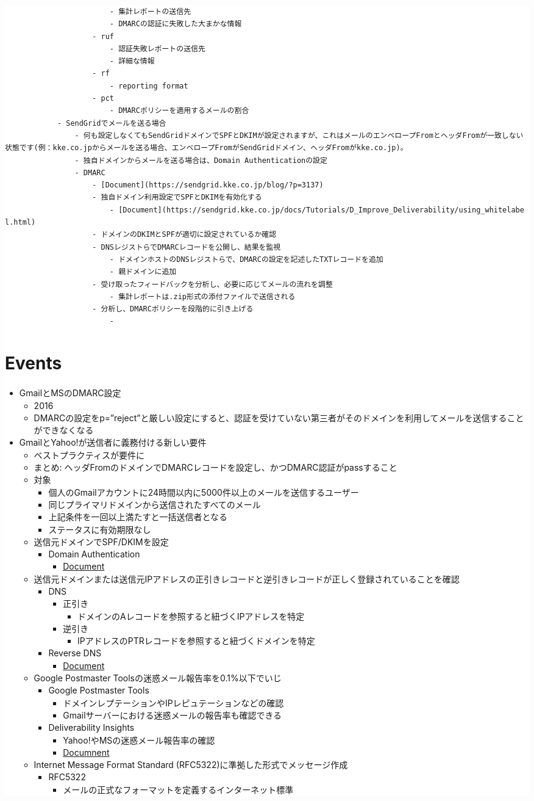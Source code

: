                             - 集計レポートの送信先
                            - DMARCの認証に失敗した大まかな情報
                        - ruf
                            - 認証失敗レポートの送信先
                            - 詳細な情報
                        - rf
                            - reporting format
                        - pct
                            - DMARCポリシーを適用するメールの割合
                - SendGridでメールを送る場合
                    - 何も設定しなくてもSendGridドメインでSPFとDKIMが設定されますが、これはメールのエンベロープFromとヘッダFromが一致しない状態です(例：kke.co.jpからメールを送る場合、エンベロープFromがSendGridドメイン、ヘッダFromがkke.co.jp)。
                    - 独自ドメインからメールを送る場合は、Domain Authenticationの設定
                    - DMARC
                        - [Document](https://sendgrid.kke.co.jp/blog/?p=3137)
                        - 独自ドメイン利用設定でSPFとDKIMを有効化する
                            - [Document](https://sendgrid.kke.co.jp/docs/Tutorials/D_Improve_Deliverability/using_whitelabel.html)
                        - ドメインのDKIMとSPFが適切に設定されているか確認
                        - DNSレジストらでDMARCレコードを公開し、結果を監視
                            - ドメインホストのDNSレジストらで、DMARCの設定を記述したTXTレコードを追加
                            - 親ドメインに追加
                        - 受け取ったフィードバックを分析し、必要に応じてメールの流れを調整
                            - 集計レポートは.zip形式の添付ファイルで送信される
                        - 分析し、DMARCポリシーを段階的に引き上げる
                            - 


# Events
- GmailとMSのDMARC設定
    - 2016
    - DMARCの設定をp=”reject”と厳しい設定にすると、認証を受けていない第三者がそのドメインを利用してメールを送信することができなくなる
- GmailとYahoo!が送信者に義務付ける新しい要件
    - ベストプラクティスが要件に
    - まとめ: ヘッダFromのドメインでDMARCレコードを設定し、かつDMARC認証がpassすること
    - 対象
        - 個人のGmailアカウントに24時間以内に5000件以上のメールを送信するユーザー
        - 同じプライマリドメインから送信されたすべてのメール
        - 上記条件を一回以上満たすと一括送信者となる
        - ステータスに有効期限なし
    - 送信元ドメインでSPF/DKIMを設定
        - Domain Authentication
            - [Document](https://sendgrid.kke.co.jp/docs/Tutorials/D_Improve_Deliverability/using_whitelabel.html#-Domain-Whitelabel)
    - 送信元ドメインまたは送信元IPアドレスの正引きレコードと逆引きレコードが正しく登録されていることを確認
        - DNS
            - 正引き
                - ドメインのAレコードを参照すると紐づくIPアドレスを特定
            - 逆引き
                - IPアドレスのPTRレコードを参照すると紐づくドメインを特定
        - Reverse DNS
            - [Document](https://sendgrid.kke.co.jp/docs/Tutorials/D_Improve_Deliverability/using_whitelabel.html#-IP-Whitelabel)
    - Google Postmaster Toolsの迷惑メール報告率を0.1%以下でいじ
        - Google Postmaster Tools
            - ドメインレプテーションやIPレピュテーションなどの確認
            - Gmailサーバーにおける迷惑メールの報告率も確認できる
        - Deliverability Insights
            - Yahoo!やMSの迷惑メール報告率の確認
            - [Documnent](https://sendgrid.kke.co.jp/blog/?p=15512)
    - Internet Message Format Standard (RFC5322)に準拠した形式でメッセージ作成
        - RFC5322
            - メールの正式なフォーマットを定義するインターネット標準